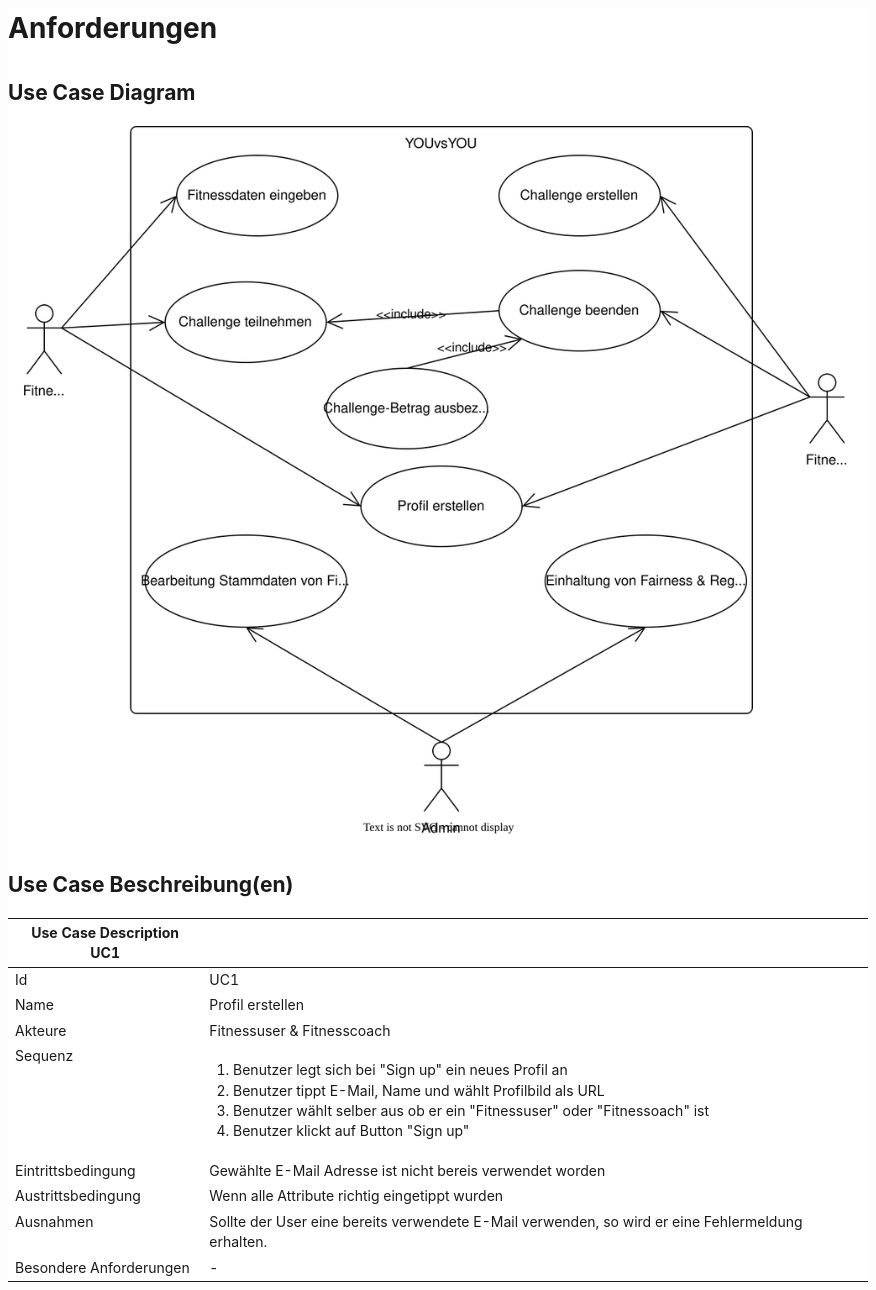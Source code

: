 # Anforderungen

## Use Case Diagram
![Use case diagram](/doc/figures/uc-diagram.drawio.svg)

## Use Case Beschreibung(en)

| Use Case Description UC1 ||
| -------- | ------- |
|Id|UC1|
|Name|Profil erstellen|
|Akteure|Fitnessuser & Fitnesscoach|
|Sequenz| <ol><li>Benutzer legt sich bei "Sign up" ein neues Profil an </li><li>Benutzer tippt E-Mail, Name und wählt Profilbild als URL</li><li>Benutzer wählt selber aus ob er ein "Fitnessuser" oder "Fitnessoach" ist</li><li>Benutzer klickt auf Button "Sign up"</li></ol>|
|Eintrittsbedingung|Gewählte E-Mail Adresse ist nicht bereis verwendet worden |
|Austrittsbedingung|Wenn alle Attribute richtig eingetippt wurden|
|Ausnahmen|Sollte der User eine bereits verwendete E-Mail verwenden, so wird er eine Fehlermeldung erhalten.|
|Besondere Anforderungen|-|
